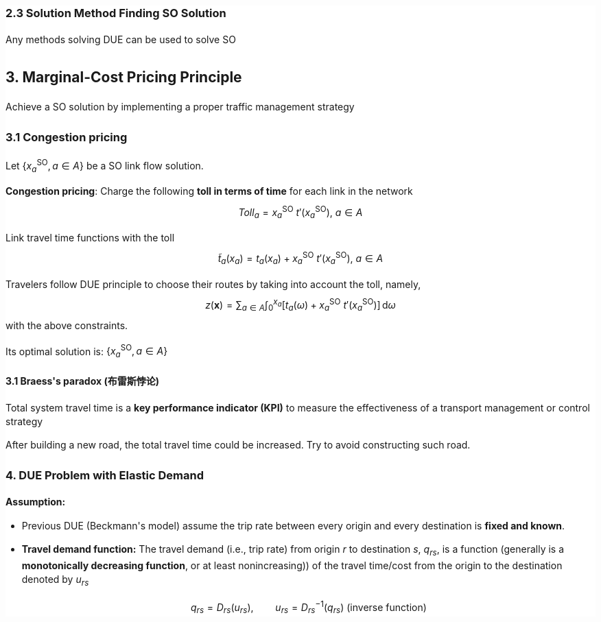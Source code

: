 ### 2.3 Solution Method Finding SO Solution

Any methods solving DUE can be used to solve SO

## 3. Marginal-Cost Pricing Principle

Achieve a SO solution by implementing a proper traffic management strategy

### 3.1 Congestion pricing

Let $\{x_a^{\text{SO}}, a \in A \}$ be a SO link flow solution.

**Congestion pricing**: Charge the following **toll in terms of time** for each link in the network
$$
Toll_a = x_a^{\text{SO}} \ t'(x_a^{\text{SO}}) , \ a \in A
$$

Link travel time functions with the toll
$$
\tilde{t}_a (x_a) = t_a(x_a) + x_a^{\text{SO}} \ t'(x_a^{\text{SO}}), \ a \in A
$$

Travelers follow DUE principle to choose their routes by taking into account the toll, namely,
$$
z(\boldsymbol{x})=\sum_{a \in A} \int_{0}^{x_{a}} \left[ t_{a}(\omega) + x_a^{\text{SO}} \ t'(x_a^{\text{SO}}) \right] \, \mathrm{d} \omega
$$
with the above constraints.

Its optimal solution is: $\{x_a^{\text{SO}}, a \in A \}$

#### 3.1 Braess's paradox (布雷斯悖论)

Total system travel time is a **key performance indicator (KPI)** to measure the effectiveness of a transport management or control strategy

After building a new road, the total travel time could be increased. Try to avoid constructing such road.

### 4. DUE Problem with Elastic Demand

**Assumption:**

- Previous DUE (Beckmann's model) assume the trip rate between every origin and every destination is **fixed and known**.

- **Travel demand function:** The travel demand (i.e., trip rate) from origin $r$ to destination $s$, $q_{rs}$, is a function (generally is a **monotonically decreasing function**, or at least nonincreasing)) of the travel time/cost from the origin to the destination denoted by $u_{rs}$

  $$
  q_{rs} = D_{rs}(u_{rs}),
  \qquad
  u_{rs} = D^{-1}_{rs}(q_{rs}) \ (\text{inverse function})
  $$
